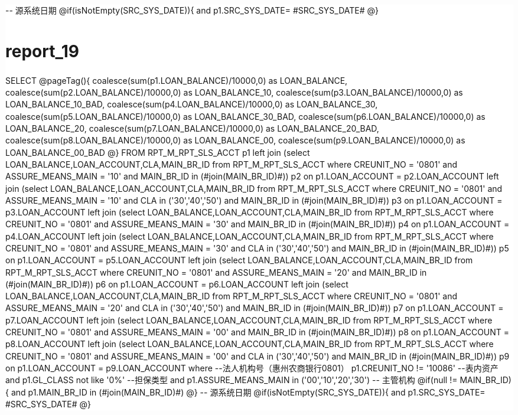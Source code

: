 -- 源系统日期
@if(isNotEmpty(SRC_SYS_DATE)){
    and p1.SRC_SYS_DATE= #SRC_SYS_DATE#
@}

report_19
===
SELECT 
@pageTag(){
coalesce(sum(p1.LOAN_BALANCE)/10000,0) as LOAN_BALANCE,
coalesce(sum(p2.LOAN_BALANCE)/10000,0) as LOAN_BALANCE_10,
coalesce(sum(p3.LOAN_BALANCE)/10000,0) as LOAN_BALANCE_10_BAD,
coalesce(sum(p4.LOAN_BALANCE)/10000,0) as LOAN_BALANCE_30,
coalesce(sum(p5.LOAN_BALANCE)/10000,0) as LOAN_BALANCE_30_BAD,
coalesce(sum(p6.LOAN_BALANCE)/10000,0) as LOAN_BALANCE_20,
coalesce(sum(p7.LOAN_BALANCE)/10000,0) as LOAN_BALANCE_20_BAD,
coalesce(sum(p8.LOAN_BALANCE)/10000,0) as LOAN_BALANCE_00,
coalesce(sum(p9.LOAN_BALANCE)/10000,0) as LOAN_BALANCE_00_BAD
@}
FROM RPT_M_RPT_SLS_ACCT p1
left join (select LOAN_BALANCE,LOAN_ACCOUNT,CLA,MAIN_BR_ID from RPT_M_RPT_SLS_ACCT where CREUNIT_NO = '0801' and ASSURE_MEANS_MAIN = '10' and MAIN_BR_ID in (#join(MAIN_BR_ID)#)) p2 on p1.LOAN_ACCOUNT = p2.LOAN_ACCOUNT
left join (select LOAN_BALANCE,LOAN_ACCOUNT,CLA,MAIN_BR_ID from RPT_M_RPT_SLS_ACCT where CREUNIT_NO = '0801' and ASSURE_MEANS_MAIN = '10' and CLA in ('30','40','50') and MAIN_BR_ID in (#join(MAIN_BR_ID)#)) p3 on p1.LOAN_ACCOUNT = p3.LOAN_ACCOUNT
left join (select LOAN_BALANCE,LOAN_ACCOUNT,CLA,MAIN_BR_ID from RPT_M_RPT_SLS_ACCT where CREUNIT_NO = '0801' and ASSURE_MEANS_MAIN = '30' and MAIN_BR_ID in (#join(MAIN_BR_ID)#)) p4 on p1.LOAN_ACCOUNT = p4.LOAN_ACCOUNT
left join (select LOAN_BALANCE,LOAN_ACCOUNT,CLA,MAIN_BR_ID from RPT_M_RPT_SLS_ACCT where CREUNIT_NO = '0801' and ASSURE_MEANS_MAIN = '30' and CLA in ('30','40','50') and MAIN_BR_ID in (#join(MAIN_BR_ID)#)) p5 on p1.LOAN_ACCOUNT = p5.LOAN_ACCOUNT
left join (select LOAN_BALANCE,LOAN_ACCOUNT,CLA,MAIN_BR_ID from RPT_M_RPT_SLS_ACCT where CREUNIT_NO = '0801' and ASSURE_MEANS_MAIN = '20' and MAIN_BR_ID in (#join(MAIN_BR_ID)#)) p6 on p1.LOAN_ACCOUNT = p6.LOAN_ACCOUNT
left join (select LOAN_BALANCE,LOAN_ACCOUNT,CLA,MAIN_BR_ID from RPT_M_RPT_SLS_ACCT where CREUNIT_NO = '0801' and ASSURE_MEANS_MAIN = '20' and CLA in ('30','40','50') and MAIN_BR_ID in (#join(MAIN_BR_ID)#)) p7 on p1.LOAN_ACCOUNT = p7.LOAN_ACCOUNT
left join (select LOAN_BALANCE,LOAN_ACCOUNT,CLA,MAIN_BR_ID from RPT_M_RPT_SLS_ACCT where CREUNIT_NO = '0801' and ASSURE_MEANS_MAIN = '00' and MAIN_BR_ID in (#join(MAIN_BR_ID)#)) p8 on p1.LOAN_ACCOUNT = p8.LOAN_ACCOUNT
left join (select LOAN_BALANCE,LOAN_ACCOUNT,CLA,MAIN_BR_ID from RPT_M_RPT_SLS_ACCT where CREUNIT_NO = '0801' and ASSURE_MEANS_MAIN = '00' and CLA in ('30','40','50') and MAIN_BR_ID in (#join(MAIN_BR_ID)#)) p9 on p1.LOAN_ACCOUNT = p9.LOAN_ACCOUNT
where 
--法人机构号（惠州农商银行0801）
p1.CREUNIT_NO != '10086'
--表内资产
and p1.GL_CLASS not like '0%'
--担保类型
and p1.ASSURE_MEANS_MAIN in ('00','10','20','30')
-- 主管机构
@if(null != MAIN_BR_ID){
    and p1.MAIN_BR_ID in (#join(MAIN_BR_ID)#)
@}
-- 源系统日期
@if(isNotEmpty(SRC_SYS_DATE)){
    and p1.SRC_SYS_DATE= #SRC_SYS_DATE#
@}
